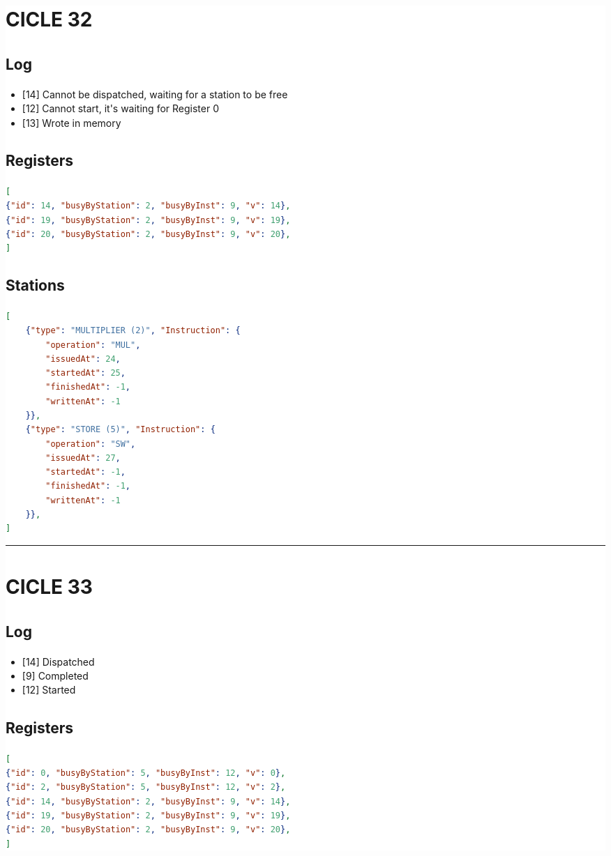 # CICLE 32
## Log
* [14] Cannot be dispatched, waiting for a station to be free
* [12] Cannot start, it's waiting for Register 0
* [13] Wrote in memory

## Registers
```json
[
{"id": 14, "busyByStation": 2, "busyByInst": 9, "v": 14},
{"id": 19, "busyByStation": 2, "busyByInst": 9, "v": 19},
{"id": 20, "busyByStation": 2, "busyByInst": 9, "v": 20},
]
```

## Stations
```json
[
    {"type": "MULTIPLIER (2)", "Instruction": {
        "operation": "MUL",
        "issuedAt": 24,
        "startedAt": 25,
        "finishedAt": -1,
        "writtenAt": -1
    }},
    {"type": "STORE (5)", "Instruction": {
        "operation": "SW",
        "issuedAt": 27,
        "startedAt": -1,
        "finishedAt": -1,
        "writtenAt": -1
    }},
]
```
---

# CICLE 33
## Log
* [14] Dispatched
* [9] Completed
* [12] Started

## Registers
```json
[
{"id": 0, "busyByStation": 5, "busyByInst": 12, "v": 0},
{"id": 2, "busyByStation": 5, "busyByInst": 12, "v": 2},
{"id": 14, "busyByStation": 2, "busyByInst": 9, "v": 14},
{"id": 19, "busyByStation": 2, "busyByInst": 9, "v": 19},
{"id": 20, "busyByStation": 2, "busyByInst": 9, "v": 20},
]
```
